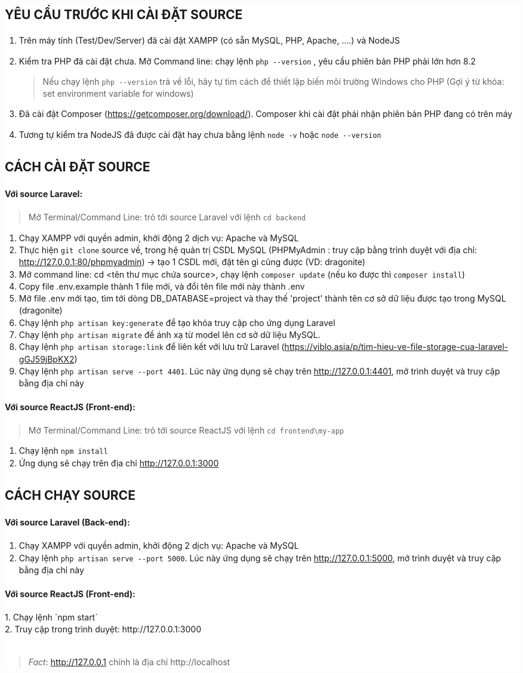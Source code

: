 
<h2>YÊU CẦU TRƯỚC KHI CÀI ĐẶT SOURCE</h2>

1. Trên máy tính (Test/Dev/Server) đã cài đặt XAMPP (có sẵn MySQL, PHP, Apache, ....) và NodeJS <br>

2. Kiểm tra PHP đã cài đặt chưa. Mở Command line: chạy lệnh `php --version` , yêu cầu phiên bản PHP phải lớn hơn 8.2 <br>

   > Nếu chạy lệnh `php --version` trả về lỗi, hãy tự tìm cách để thiết lập biến môi trường Windows cho PHP (Gợi ý từ khóa: set environment variable for windows)<br>

3. Đã cài đặt Composer (https://getcomposer.org/download/). Composer khi cài đặt phải nhận phiên bản PHP đang có trên máy <br>

4. Tương tự kiểm tra NodeJS đã được cài đặt hay chưa bằng lệnh `node -v` hoặc `node --version` <br>

<h2>CÁCH CÀI ĐẶT SOURCE</h2>

<h4>Với source Laravel:</h4>

> Mở Terminal/Command Line: trỏ tới source Laravel với lệnh `cd backend` <br>

1. Chạy XAMPP với quyền admin, khởi động 2 dịch vụ: Apache và MySQL <br>
2. Thực hiện `git clone` source về, trong hệ quản trị CSDL MySQL (PHPMyAdmin : truy cập bằng trình duyệt với địa chỉ: http://127.0.0.1:80/phpmyadmin) -> tạo 1 CSDL mới, đặt tên gì cũng được (VD: dragonite)<br>
3. Mở command line: cd <tên thư mục chứa source>, chạy lệnh `composer update` (nếu ko được thì `composer install`) <br>
4. Copy file .env.example thành 1 file mới, và đổi tên file mới này thành .env <br>
5. Mở file .env mới tạo, tìm tới dòng DB_DATABASE=project và thay thế 'project' thành tên cơ sở dữ liệu được tạo trong MySQL (dragonite)<br>
6. Chạy lệnh `php artisan key:generate` để tạo khóa truy cập cho ứng dụng Laravel <br>
7. Chạy lệnh `php artisan migrate` để ánh xạ từ model lên cơ sở dữ liệu MySQL.<br>
8. Chạy lệnh `php artisan storage:link` để liên kết với lưu trữ Laravel (https://viblo.asia/p/tim-hieu-ve-file-storage-cua-laravel-gGJ59jBpKX2)
9. Chạy lệnh `php artisan serve --port 4401`. Lúc này ứng dụng sẽ chạy trên http://127.0.0.1:4401, mở trình duyệt và truy cập bằng địa chỉ này <br>

<h4>Với source ReactJS (Front-end):</h4>

> Mở Terminal/Command Line: trỏ tới source ReactJS với lệnh `cd frontend\my-app`

1. Chạy lệnh `npm install`<br>
2. Ứng dụng sẽ chạy trên địa chỉ http://127.0.0.1:3000

<h2>CÁCH CHẠY SOURCE</h2>

<h4>Với source Laravel (Back-end):</h4>

1. Chạy XAMPP với quyền admin, khởi động 2 dịch vụ: Apache và MySQL <br>
2. Chạy lệnh `php artisan serve --port 5000`. Lúc này ứng dụng sẽ chạy trên http://127.0.0.1:5000, mở trình duyệt và truy cập bằng địa chỉ này <br>

<h4>Với source ReactJS (Front-end):</h4>
1. Chạy lệnh `npm start`<br>
2. Truy cập trong trình duyệt: http://127.0.0.1:3000<br><br>

> <i>Fact</i>: http://127.0.0.1 chính là địa chỉ http://localhost<br>
